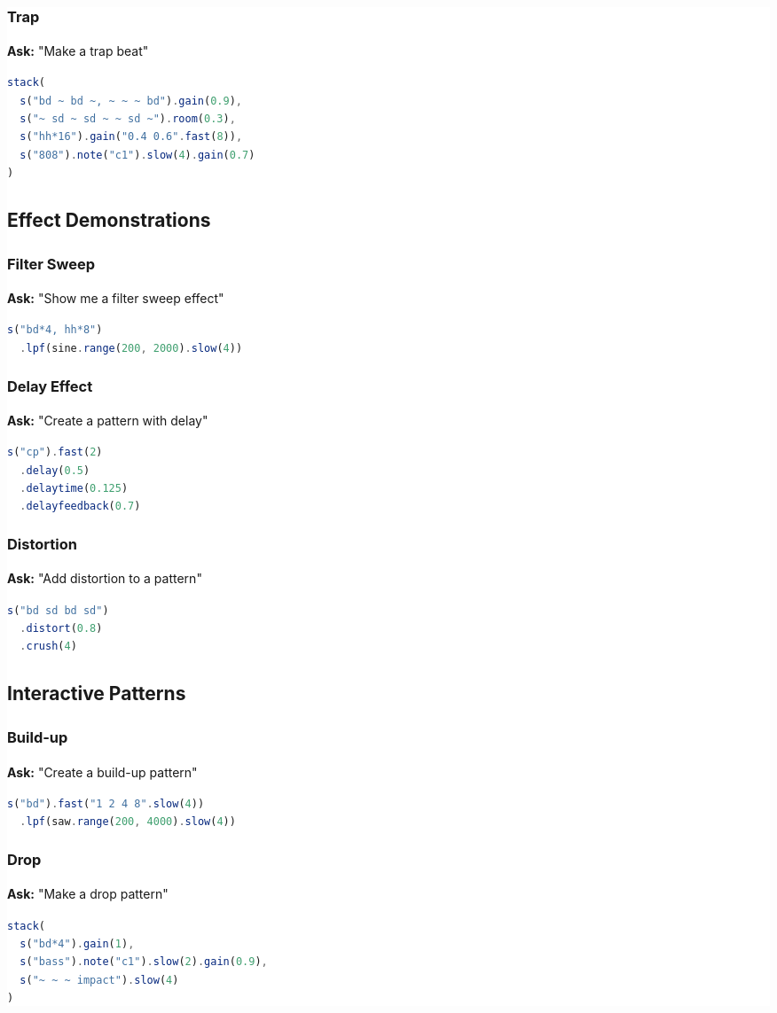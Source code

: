 ### Trap
**Ask:** "Make a trap beat"
```javascript
stack(
  s("bd ~ bd ~, ~ ~ ~ bd").gain(0.9),
  s("~ sd ~ sd ~ ~ sd ~").room(0.3),
  s("hh*16").gain("0.4 0.6".fast(8)),
  s("808").note("c1").slow(4).gain(0.7)
)
```

## Effect Demonstrations

### Filter Sweep
**Ask:** "Show me a filter sweep effect"
```javascript
s("bd*4, hh*8")
  .lpf(sine.range(200, 2000).slow(4))
```

### Delay Effect
**Ask:** "Create a pattern with delay"
```javascript
s("cp").fast(2)
  .delay(0.5)
  .delaytime(0.125)
  .delayfeedback(0.7)
```

### Distortion
**Ask:** "Add distortion to a pattern"
```javascript
s("bd sd bd sd")
  .distort(0.8)
  .crush(4)
```

## Interactive Patterns

### Build-up
**Ask:** "Create a build-up pattern"
```javascript
s("bd").fast("1 2 4 8".slow(4))
  .lpf(saw.range(200, 4000).slow(4))
```

### Drop
**Ask:** "Make a drop pattern"
```javascript
stack(
  s("bd*4").gain(1),
  s("bass").note("c1").slow(2).gain(0.9),
  s("~ ~ ~ impact").slow(4)
)
```
